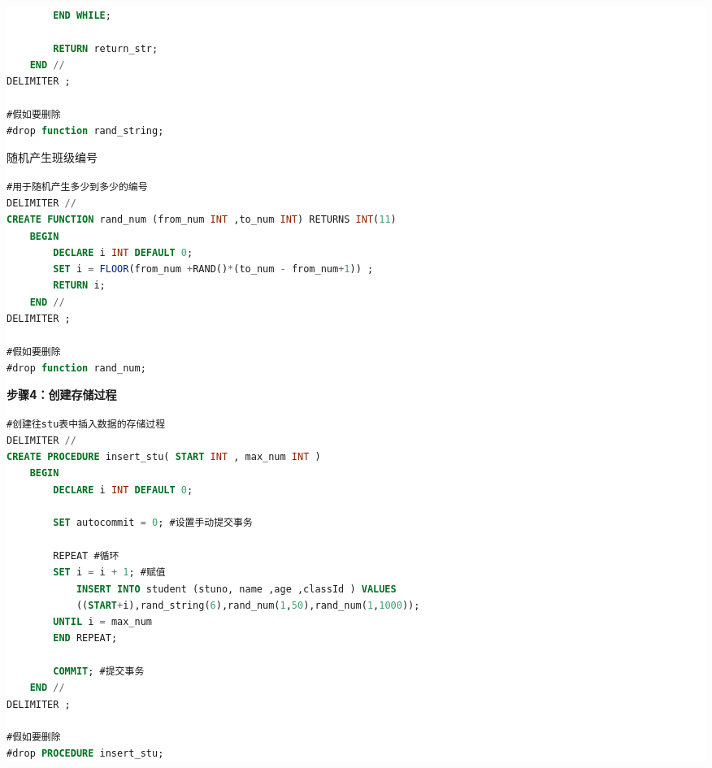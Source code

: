 ```sql
        END WHILE;
        
        RETURN return_str;
    END //
DELIMITER ;

#假如要删除
#drop function rand_string;
```

随机产生班级编号

```sql
#用于随机产生多少到多少的编号
DELIMITER //
CREATE FUNCTION rand_num (from_num INT ,to_num INT) RETURNS INT(11)
    BEGIN
        DECLARE i INT DEFAULT 0;
        SET i = FLOOR(from_num +RAND()*(to_num - from_num+1)) ;
        RETURN i;
    END //
DELIMITER ;

#假如要删除
#drop function rand_num;
```

**步骤4：创建存储过程**

```sql
#创建往stu表中插入数据的存储过程
DELIMITER //
CREATE PROCEDURE insert_stu( START INT , max_num INT )
    BEGIN
        DECLARE i INT DEFAULT 0;
        
        SET autocommit = 0; #设置手动提交事务
        
        REPEAT #循环
        SET i = i + 1; #赋值
            INSERT INTO student (stuno, name ,age ,classId ) VALUES
            ((START+i),rand_string(6),rand_num(1,50),rand_num(1,1000));
        UNTIL i = max_num
        END REPEAT;
        
        COMMIT; #提交事务
    END //
DELIMITER ;

#假如要删除
#drop PROCEDURE insert_stu;
```

